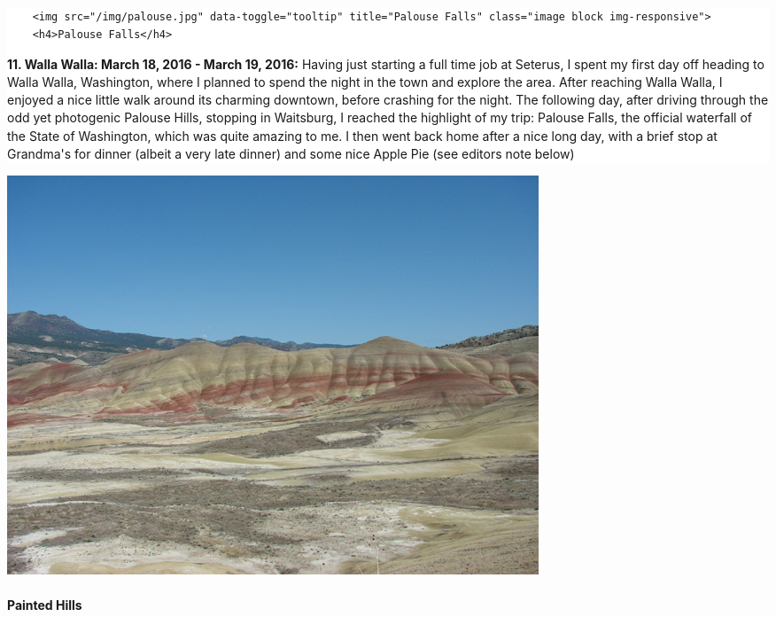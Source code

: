 		<img src="/img/palouse.jpg" data-toggle="tooltip" title="Palouse Falls" class="image block img-responsive">
		<h4>Palouse Falls</h4>
</div>
    <p><strong>11. Walla Walla: March 18, 2016 - March 19, 2016:</strong>  Having just starting a full time job at Seterus, I spent my first day off heading to Walla Walla, Washington, where I planned to spend the night in the town and explore the area.  After reaching Walla Walla, I enjoyed a nice little walk around its charming downtown, before crashing for the night.  The following day, after driving through the odd yet photogenic Palouse Hills, stopping in Waitsburg, I reached the highlight of my trip: Palouse Falls, the official waterfall of the State of Washington, which was quite amazing to me.  I then went back home after a nice long day, with a brief stop at Grandma's for dinner (albeit a very late dinner) and some nice Apple Pie (see editors note below)</p>
<div class="blog-pic" style="float: left">
		<img src="/img/painted-hills.jpg" data-toggle="tooltip" title="Painted Hills" class="image block img-responsive">
		<h4>Painted Hills</h4>
</div>    